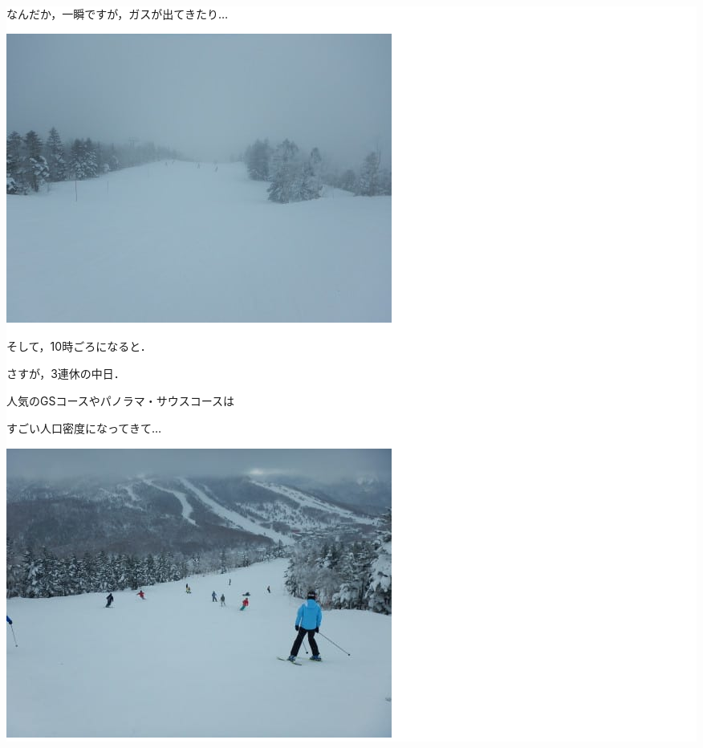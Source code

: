 


なんだか，一瞬ですが，ガスが出てきたり…




![f4dbe09c1e806838d20ffb841fbe4ef3.jpg](images/f4dbe09c1e806838d20ffb841fbe4ef3.jpg)




そして，10時ごろになると．


さすが，3連休の中日．


人気のGSコースやパノラマ・サウスコースは


すごい人口密度になってきて…




![2a01d096fed8e3024e80d6048ce531fb.jpg](images/2a01d096fed8e3024e80d6048ce531fb.jpg)
